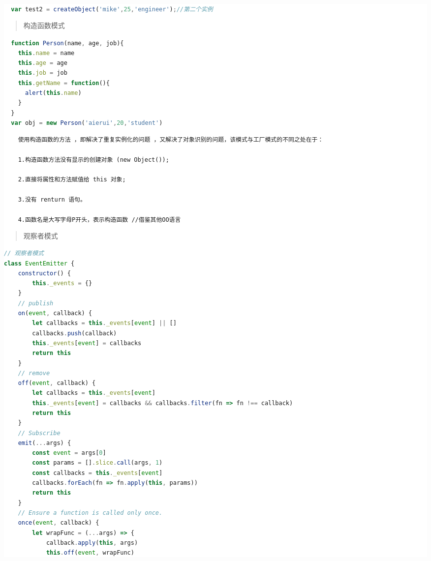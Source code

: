 ```js
  var test2 = createObject('mike',25,'engineer');//第二个实例
```



> 构造函数模式

```js
  function Person(name, age, job){
    this.name = name
    this.age = age
    this.job = job
    this.getName = function(){
      alert(this.name)
    }
  }
  var obj = new Person('aierui',20,'student')
```


```
    使用构造函数的方法 ，即解决了重复实例化的问题 ，又解决了对象识别的问题，该模式与工厂模式的不同之处在于：

    1.构造函数方法没有显示的创建对象 (new Object());

    2.直接将属性和方法赋值给 this 对象;

    3.没有 renturn 语句。

    4.函数名是大写字母P开头，表示构造函数 //借鉴其他OO语言
```



> 观察者模式

```js
// 观察者模式
class EventEmitter {
    constructor() {
        this._events = {}
    }
    // publish
    on(event, callback) {
        let callbacks = this._events[event] || []
        callbacks.push(callback)
        this._events[event] = callbacks
        return this
    }
    // remove
    off(event, callback) {
        let callbacks = this._events[event]
        this._events[event] = callbacks && callbacks.filter(fn => fn !== callback)
        return this
    }
    // Subscribe
    emit(...args) {
        const event = args[0]
        const params = [].slice.call(args, 1)
        const callbacks = this._events[event]
        callbacks.forEach(fn => fn.apply(this, params))
        return this
    }
    // Ensure a function is called only once.
    once(event, callback) {
        let wrapFunc = (...args) => {
            callback.apply(this, args)
            this.off(event, wrapFunc)
```